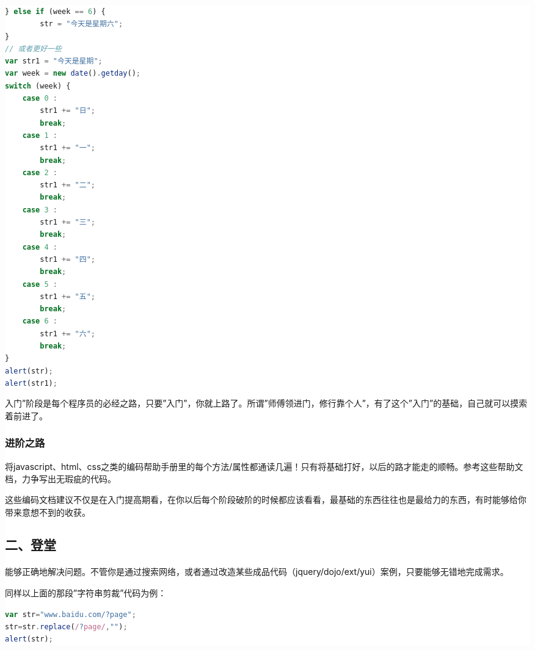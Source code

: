 ```js
} else if (week == 6) {
        str = "今天是星期六";
}
// 或者更好一些
var str1 = "今天是星期";
var week = new date().getday();
switch (week) {
    case 0 :
        str1 += "日";
        break;
    case 1 :
        str1 += "一";
        break;
    case 2 :
        str1 += "二";
        break;
    case 3 :
        str1 += "三";
        break;
    case 4 :
        str1 += "四";
        break;
    case 5 :
        str1 += "五";
        break;
    case 6 :
        str1 += "六";
        break;
}
alert(str);
alert(str1);
```

入门”阶段是每个程序员的必经之路，只要”入门”，你就上路了。所谓”师傅领进门，修行靠个人”，有了这个”入门”的基础，自己就可以摸索着前进了。

### 进阶之路

将javascript、html、css之类的编码帮助手册里的每个方法/属性都通读几遍！只有将基础打好，以后的路才能走的顺畅。参考这些帮助文档，力争写出无瑕疵的代码。

这些编码文档建议不仅是在入门提高期看，在你以后每个阶段破阶的时候都应该看看，最基础的东西往往也是最给力的东西，有时能够给你带来意想不到的收获。

## 二、登堂

能够正确地解决问题。不管你是通过搜索网络，或者通过改造某些成品代码（jquery/dojo/ext/yui）案例，只要能够无错地完成需求。

同样以上面的那段”字符串剪裁”代码为例：

```js
var str="www.baidu.com/?page";
str=str.replace(/?page/,"");
alert(str);
```
